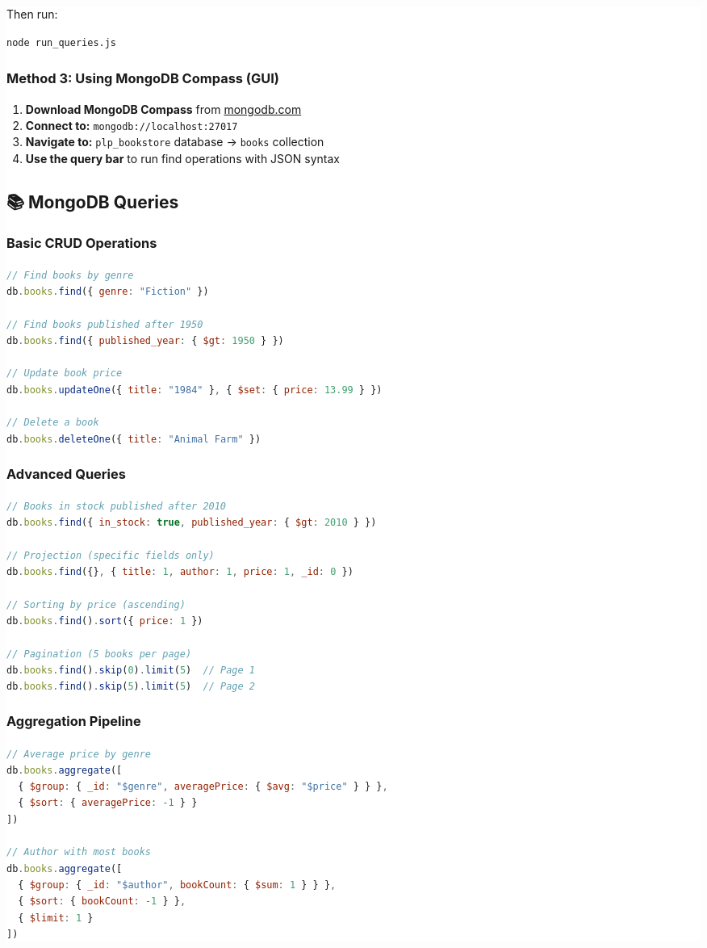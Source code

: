 Then run:
```bash
node run_queries.js
```

### Method 3: Using MongoDB Compass (GUI)

1. **Download MongoDB Compass** from [mongodb.com](https://www.mongodb.com/products/compass)
2. **Connect to:** `mongodb://localhost:27017`
3. **Navigate to:** `plp_bookstore` database → `books` collection
4. **Use the query bar** to run find operations with JSON syntax

## 📚 MongoDB Queries

### Basic CRUD Operations

```javascript
// Find books by genre
db.books.find({ genre: "Fiction" })

// Find books published after 1950
db.books.find({ published_year: { $gt: 1950 } })

// Update book price
db.books.updateOne({ title: "1984" }, { $set: { price: 13.99 } })

// Delete a book
db.books.deleteOne({ title: "Animal Farm" })
```

### Advanced Queries

```javascript
// Books in stock published after 2010
db.books.find({ in_stock: true, published_year: { $gt: 2010 } })

// Projection (specific fields only)
db.books.find({}, { title: 1, author: 1, price: 1, _id: 0 })

// Sorting by price (ascending)
db.books.find().sort({ price: 1 })

// Pagination (5 books per page)
db.books.find().skip(0).limit(5)  // Page 1
db.books.find().skip(5).limit(5)  // Page 2
```

### Aggregation Pipeline

```javascript
// Average price by genre
db.books.aggregate([
  { $group: { _id: "$genre", averagePrice: { $avg: "$price" } } },
  { $sort: { averagePrice: -1 } }
])

// Author with most books
db.books.aggregate([
  { $group: { _id: "$author", bookCount: { $sum: 1 } } },
  { $sort: { bookCount: -1 } },
  { $limit: 1 }
])
```
